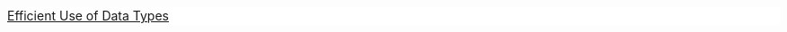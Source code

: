  [Efficient Use of Data Types](../../../../visual-basic/programming-guide/language-features/data-types/efficient-use-of-data-types.md)
